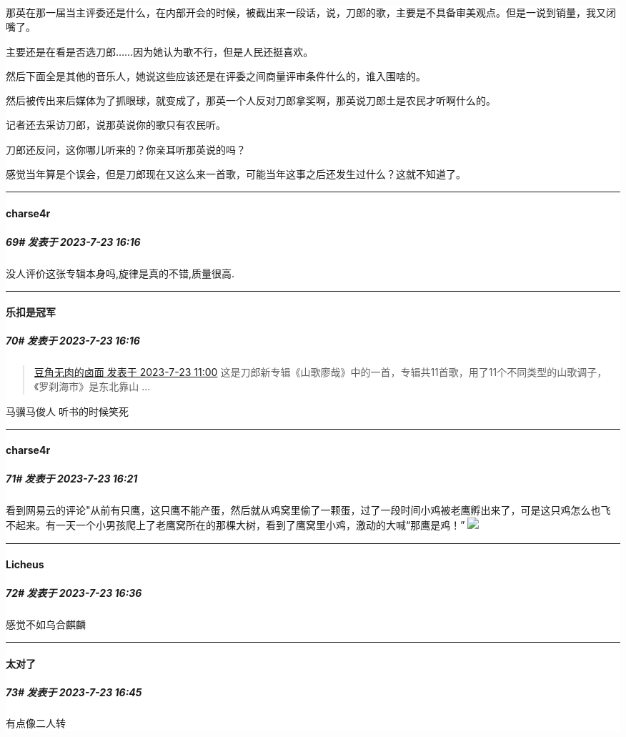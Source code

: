那英在那一届当主评委还是什么，在内部开会的时候，被截出来一段话，说，刀郎的歌，主要是不具备审美观点。但是一说到销量，我又闭嘴了。

主要还是在看是否选刀郎……因为她认为歌不行，但是人民还挺喜欢。

然后下面全是其他的音乐人，她说这些应该还是在评委之间商量评审条件什么的，谁入围啥的。

然后被传出来后媒体为了抓眼球，就变成了，那英一个人反对刀郎拿奖啊，那英说刀郎土是农民才听啊什么的。

记者还去采访刀郎，说那英说你的歌只有农民听。

刀郎还反问，这你哪儿听来的？你亲耳听那英说的吗？

感觉当年算是个误会，但是刀郎现在又这么来一首歌，可能当年这事之后还发生过什么？这就不知道了。


*****

####  charse4r  
##### 69#       发表于 2023-7-23 16:16

没人评价这张专辑本身吗,旋律是真的不错,质量很高.

*****

####  乐扣是冠军  
##### 70#       发表于 2023-7-23 16:16

<blockquote><a href="httphttps://bbs.saraba1st.com/2b/forum.php?mod=redirect&amp;goto=findpost&amp;pid=61757407&amp;ptid=2145494" target="_blank">豆角无肉的卤面 发表于 2023-7-23 11:00</a>
这是刀郎新专辑《山歌廖哉》中的一首，专辑共11首歌，用了11个不同类型的山歌调子，《罗刹海市》是东北靠山 ...</blockquote>
马骥马俊人 听书的时候笑死

*****

####  charse4r  
##### 71#       发表于 2023-7-23 16:21

看到网易云的评论"从前有只鹰，这只鹰不能产蛋，然后就从鸡窝里偷了一颗蛋，过了一段时间小鸡被老鹰孵出来了，可是这只鸡怎么也飞不起来。有一天一个小男孩爬上了老鹰窝所在的那棵大树，看到了鹰窝里小鸡，激动的大喊“那鹰是鸡！” 
<img src="https://static.saraba1st.com/image/smiley/face2017/037.png" referrerpolicy="no-referrer">


*****

####  Licheus  
##### 72#       发表于 2023-7-23 16:36

感觉不如乌合麒麟


*****

####  太对了  
##### 73#       发表于 2023-7-23 16:45

有点像二人转
